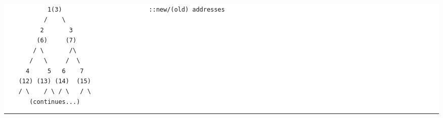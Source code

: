 ```
            1(3)                        ::new/(old) addresses
           /    \
          2       3
         (6)     (7)
        / \       /\
       /   \     /  \
      4     5   6    7
    (12) (13) (14)  (15)
    / \    / \ / \   / \
       (continues...)
```


---
